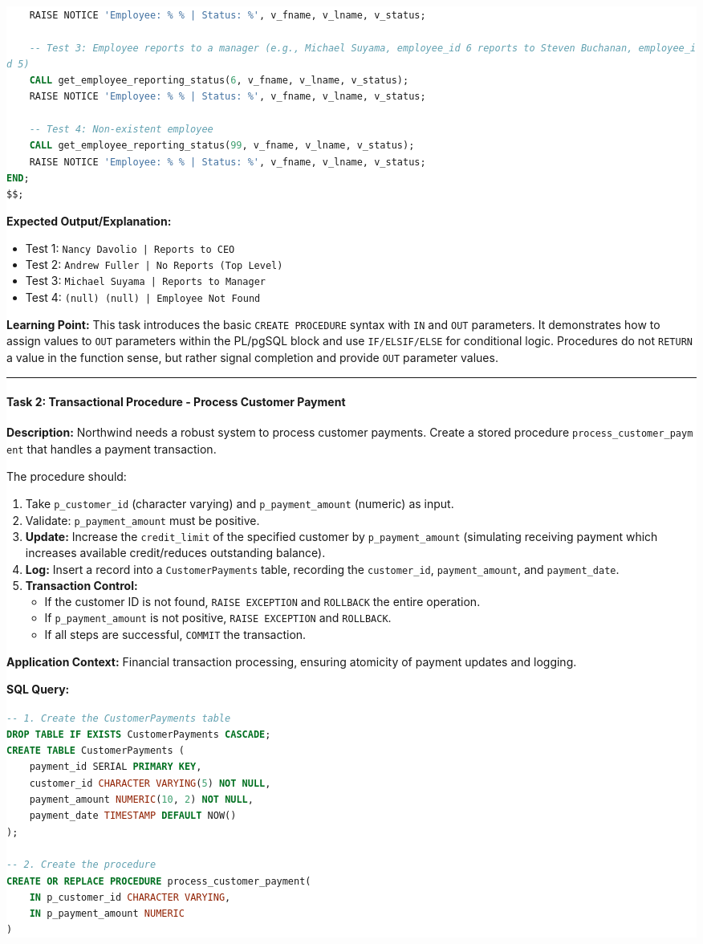 ```sql
    RAISE NOTICE 'Employee: % % | Status: %', v_fname, v_lname, v_status;

    -- Test 3: Employee reports to a manager (e.g., Michael Suyama, employee_id 6 reports to Steven Buchanan, employee_id 5)
    CALL get_employee_reporting_status(6, v_fname, v_lname, v_status);
    RAISE NOTICE 'Employee: % % | Status: %', v_fname, v_lname, v_status;

    -- Test 4: Non-existent employee
    CALL get_employee_reporting_status(99, v_fname, v_lname, v_status);
    RAISE NOTICE 'Employee: % % | Status: %', v_fname, v_lname, v_status;
END;
$$;
```

**Expected Output/Explanation:**
*   Test 1: `Nancy Davolio | Reports to CEO`
*   Test 2: `Andrew Fuller | No Reports (Top Level)`
*   Test 3: `Michael Suyama | Reports to Manager`
*   Test 4: `(null) (null) | Employee Not Found`

**Learning Point:**
This task introduces the basic `CREATE PROCEDURE` syntax with `IN` and `OUT` parameters. It demonstrates how to assign values to `OUT` parameters within the PL/pgSQL block and use `IF/ELSIF/ELSE` for conditional logic. Procedures do not `RETURN` a value in the function sense, but rather signal completion and provide `OUT` parameter values.

---

#### **Task 2: Transactional Procedure - Process Customer Payment**

**Description:**
Northwind needs a robust system to process customer payments. Create a stored procedure `process_customer_payment` that handles a payment transaction.

The procedure should:
1.  Take `p_customer_id` (character varying) and `p_payment_amount` (numeric) as input.
2.  Validate: `p_payment_amount` must be positive.
3.  **Update:** Increase the `credit_limit` of the specified customer by `p_payment_amount` (simulating receiving payment which increases available credit/reduces outstanding balance).
4.  **Log:** Insert a record into a `CustomerPayments` table, recording the `customer_id`, `payment_amount`, and `payment_date`.
5.  **Transaction Control:**
    *   If the customer ID is not found, `RAISE EXCEPTION` and `ROLLBACK` the entire operation.
    *   If `p_payment_amount` is not positive, `RAISE EXCEPTION` and `ROLLBACK`.
    *   If all steps are successful, `COMMIT` the transaction.

**Application Context:** Financial transaction processing, ensuring atomicity of payment updates and logging.

**SQL Query:**

```sql
-- 1. Create the CustomerPayments table
DROP TABLE IF EXISTS CustomerPayments CASCADE;
CREATE TABLE CustomerPayments (
    payment_id SERIAL PRIMARY KEY,
    customer_id CHARACTER VARYING(5) NOT NULL,
    payment_amount NUMERIC(10, 2) NOT NULL,
    payment_date TIMESTAMP DEFAULT NOW()
);

-- 2. Create the procedure
CREATE OR REPLACE PROCEDURE process_customer_payment(
    IN p_customer_id CHARACTER VARYING,
    IN p_payment_amount NUMERIC
)
```